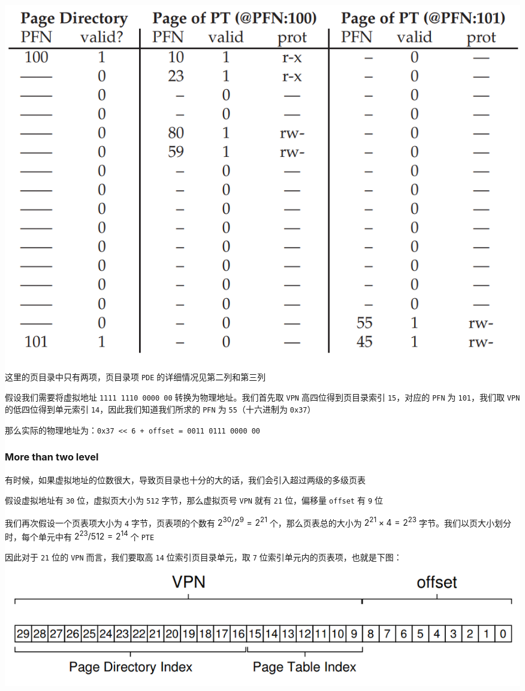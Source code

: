 ![PageDirSample](../img/PageDirSample.png)

这里的页目录中只有两项，页目录项 `PDE` 的详细情况见第二列和第三列

假设我们需要将虚拟地址 `1111 1110 0000 00` 转换为物理地址。我们首先取 `VPN` 高四位得到页目录索引 `15`，对应的 `PFN` 为 `101`，我们取 `VPN` 的低四位得到单元索引 `14`，因此我们知道我们所求的 `PFN` 为 `55`（十六进制为 `0x37`）

那么实际的物理地址为：`0x37 << 6 + offset = 0011 0111 0000 00`

### More than two level

有时候，如果虚拟地址的位数很大，导致页目录也十分的大的话，我们会引入超过两级的多级页表

假设虚拟地址有 `30` 位，虚拟页大小为 `512` 字节，那么虚拟页号 `VPN` 就有 `21` 位，偏移量 `offset` 有 `9` 位

我们再次假设一个页表项大小为 `4` 字节，页表项的个数有 $2^{30}/2^{9}=2^{21}$ 个，那么页表总的大小为 $2^{21}\times 4=2^{23}$ 字节。我们以页大小划分时，每个单元中有 $2^{23}/512=2^{14}$ 个 `PTE`

因此对于 `21` 位的 `VPN` 而言，我们要取高 `14` 位索引页目录单元，取 `7` 位索引单元内的页表项，也就是下图：

![MoreThanTwoLevel](../img/MoreThanTwoLevel.png)
